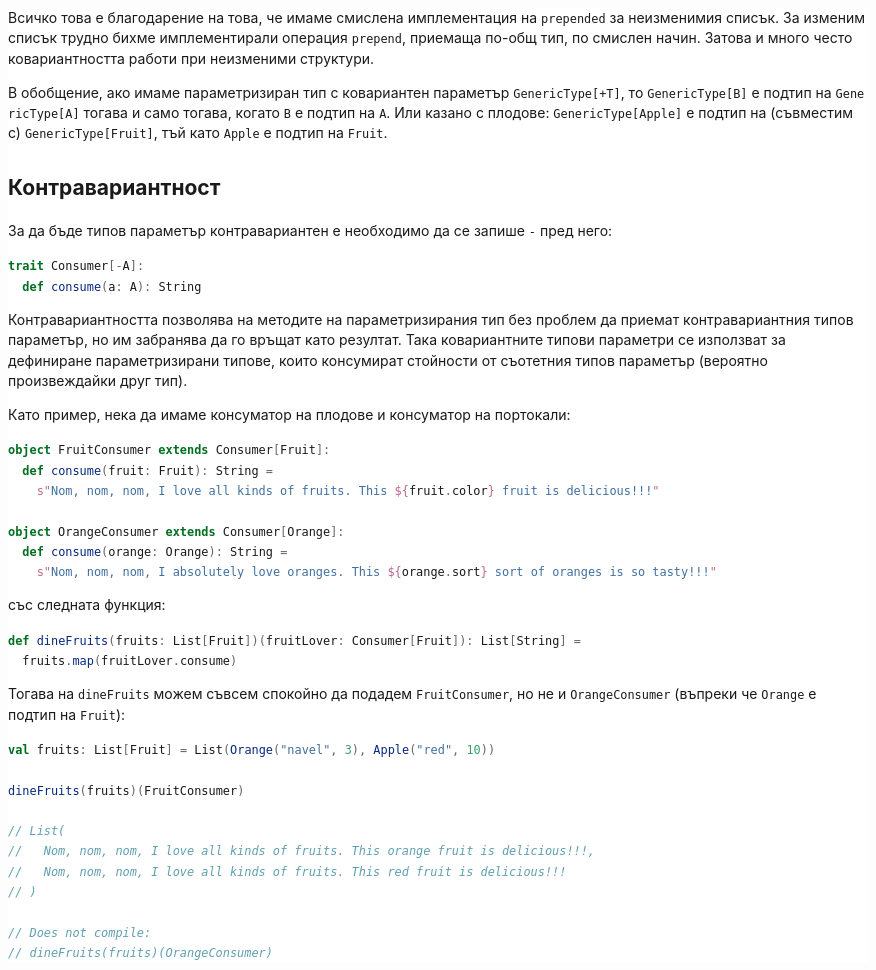 Всичко това е благодарение на това, че имаме смислена имплементация на `prepended` за неизменимия списък. За изменим списък трудно бихме имплементирали операция `prepend`, приемаща по-общ тип, по смислен начин. Затова и много често ковариантността работи при неизменими структури.

В обобщение, ако имаме параметризиран тип с ковариантен параметър `GenericType[+T]`, то `GenericType[B]` е подтип на `GenericType[A]` тогава и само тогава, когато `B` е подтип на `A`. Или казано с плодове: `GenericType[Apple]` е подтип на (съвместим с) `GenericType[Fruit]`, тъй като `Apple` е подтип на `Fruit`.

## Контравариантност

За да бъде типов параметър контравариантен е необходимо да се запише `-` пред него:

```scala
trait Consumer[-A]:
  def consume(a: A): String
```

Контравариантността позволява на методите на параметризирания тип без проблем да приемат контравариантния типов параметър, но им забранява да го връщат като резултат. Така ковариантните типови параметри се използват за дефиниране параметризирани типове, които консумират стойности от съотетния типов параметър (вероятно произвеждайки друг тип).

Като пример, нека да имаме консуматор на плодове и консуматор на портокали:

```scala
object FruitConsumer extends Consumer[Fruit]:
  def consume(fruit: Fruit): String = 
    s"Nom, nom, nom, I love all kinds of fruits. This ${fruit.color} fruit is delicious!!!"

object OrangeConsumer extends Consumer[Orange]:
  def consume(orange: Orange): String =
    s"Nom, nom, nom, I absolutely love oranges. This ${orange.sort} sort of oranges is so tasty!!!"
```

със следната функция:

```scala
def dineFruits(fruits: List[Fruit])(fruitLover: Consumer[Fruit]): List[String] =
  fruits.map(fruitLover.consume)
```

Тогава на `dineFruits` можем съвсем спокойно да подадем `FruitConsumer`, но не и `OrangeConsumer` (въпреки че `Orange` е подтип на `Fruit`):

```scala
val fruits: List[Fruit] = List(Orange("navel", 3), Apple("red", 10))

dineFruits(fruits)(FruitConsumer)

// List(
//   Nom, nom, nom, I love all kinds of fruits. This orange fruit is delicious!!!,
//   Nom, nom, nom, I love all kinds of fruits. This red fruit is delicious!!!
// )

// Does not compile:
// dineFruits(fruits)(OrangeConsumer)
```

